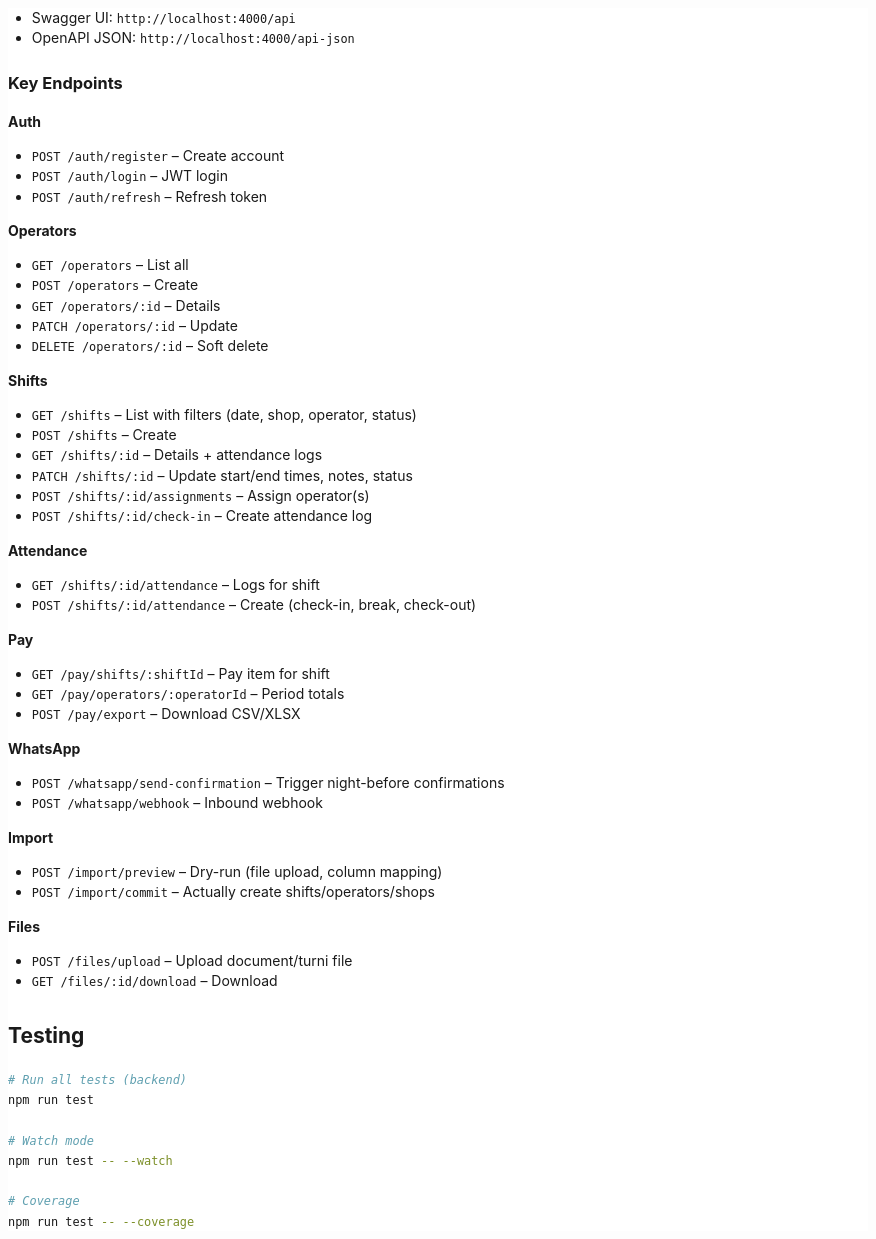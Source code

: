 - Swagger UI: `http://localhost:4000/api`
- OpenAPI JSON: `http://localhost:4000/api-json`

### Key Endpoints

**Auth**
- `POST /auth/register` – Create account
- `POST /auth/login` – JWT login
- `POST /auth/refresh` – Refresh token

**Operators**
- `GET /operators` – List all
- `POST /operators` – Create
- `GET /operators/:id` – Details
- `PATCH /operators/:id` – Update
- `DELETE /operators/:id` – Soft delete

**Shifts**
- `GET /shifts` – List with filters (date, shop, operator, status)
- `POST /shifts` – Create
- `GET /shifts/:id` – Details + attendance logs
- `PATCH /shifts/:id` – Update start/end times, notes, status
- `POST /shifts/:id/assignments` – Assign operator(s)
- `POST /shifts/:id/check-in` – Create attendance log

**Attendance**
- `GET /shifts/:id/attendance` – Logs for shift
- `POST /shifts/:id/attendance` – Create (check-in, break, check-out)

**Pay**
- `GET /pay/shifts/:shiftId` – Pay item for shift
- `GET /pay/operators/:operatorId` – Period totals
- `POST /pay/export` – Download CSV/XLSX

**WhatsApp**
- `POST /whatsapp/send-confirmation` – Trigger night-before confirmations
- `POST /whatsapp/webhook` – Inbound webhook

**Import**
- `POST /import/preview` – Dry-run (file upload, column mapping)
- `POST /import/commit` – Actually create shifts/operators/shops

**Files**
- `POST /files/upload` – Upload document/turni file
- `GET /files/:id/download` – Download

## Testing

```bash
# Run all tests (backend)
npm run test

# Watch mode
npm run test -- --watch

# Coverage
npm run test -- --coverage
```
